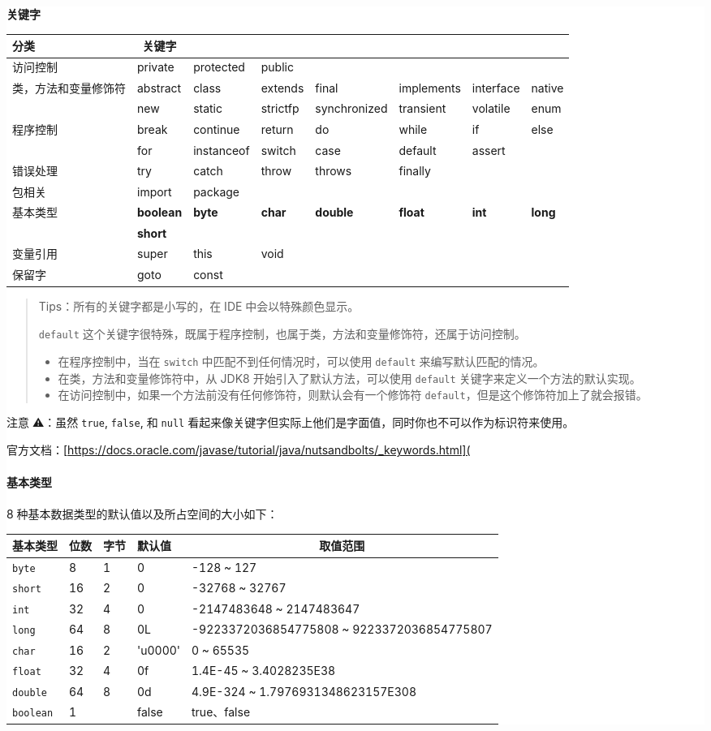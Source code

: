 



**关键字**

| 分类                 | 关键字      |            |          |              |            |           |          |
| :------------------- | ----------- | ---------- | -------- | ------------ | ---------- | --------- | -------- |
| 访问控制             | private     | protected  | public   |              |            |           |          |
| 类，方法和变量修饰符 | abstract    | class      | extends  | final        | implements | interface | native   |
|                      | new         | static     | strictfp | synchronized | transient  | volatile  | enum     |
| 程序控制             | break       | continue   | return   | do           | while      | if        | else     |
|                      | for         | instanceof | switch   | case         | default    | assert    |          |
| 错误处理             | try         | catch      | throw    | throws       | finally    |           |          |
| 包相关               | import      | package    |          |              |            |           |          |
| 基本类型             | **boolean** | **byte**   | **char** | **double**   | **float**  | **int**   | **long** |
|                      | **short**   |            |          |              |            |           |          |
| 变量引用             | super       | this       | void     |              |            |           |          |
| 保留字               | goto        | const      |          |              |            |           |          |

> Tips：所有的关键字都是小写的，在 IDE 中会以特殊颜色显示。
>
> `default` 这个关键字很特殊，既属于程序控制，也属于类，方法和变量修饰符，还属于访问控制。
>
> - 在程序控制中，当在 `switch` 中匹配不到任何情况时，可以使用 `default` 来编写默认匹配的情况。
> - 在类，方法和变量修饰符中，从 JDK8 开始引入了默认方法，可以使用 `default` 关键字来定义一个方法的默认实现。
> - 在访问控制中，如果一个方法前没有任何修饰符，则默认会有一个修饰符 `default`，但是这个修饰符加上了就会报错。

注意 ⚠️：虽然 `true`, `false`, 和 `null` 看起来像关键字但实际上他们是字面值，同时你也不可以作为标识符来使用。

官方文档：[https://docs.oracle.com/javase/tutorial/java/nutsandbolts/_keywords.html](







#### 基本类型

 8 种基本数据类型的默认值以及所占空间的大小如下：

| 基本类型  | 位数 | 字节 | 默认值  | 取值范围                                   |
| :-------- | :--- | :--- | :------ | ------------------------------------------ |
| `byte`    | 8    | 1    | 0       | -128 ~ 127                                 |
| `short`   | 16   | 2    | 0       | -32768 ~ 32767                             |
| `int`     | 32   | 4    | 0       | -2147483648 ~ 2147483647                   |
| `long`    | 64   | 8    | 0L      | -9223372036854775808 ~ 9223372036854775807 |
| `char`    | 16   | 2    | 'u0000' | 0 ~ 65535                                  |
| `float`   | 32   | 4    | 0f      | 1.4E-45 ~ 3.4028235E38                     |
| `double`  | 64   | 8    | 0d      | 4.9E-324 ~ 1.7976931348623157E308          |
| `boolean` | 1    |      | false   | true、false                                |
